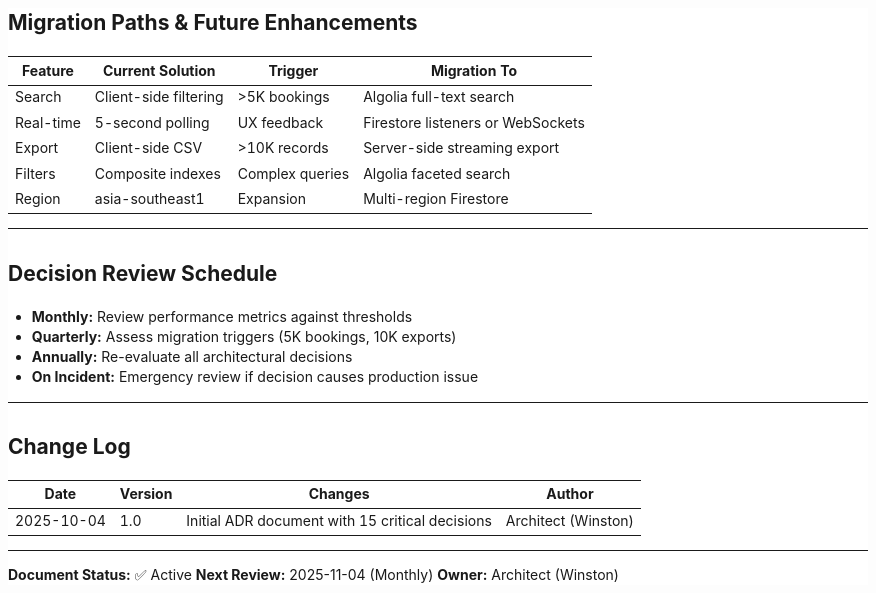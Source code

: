 ## Migration Paths & Future Enhancements

| Feature | Current Solution | Trigger | Migration To |
|---------|-----------------|---------|--------------|
| Search | Client-side filtering | >5K bookings | Algolia full-text search |
| Real-time | 5-second polling | UX feedback | Firestore listeners or WebSockets |
| Export | Client-side CSV | >10K records | Server-side streaming export |
| Filters | Composite indexes | Complex queries | Algolia faceted search |
| Region | asia-southeast1 | Expansion | Multi-region Firestore |

---

## Decision Review Schedule

- **Monthly:** Review performance metrics against thresholds
- **Quarterly:** Assess migration triggers (5K bookings, 10K exports)
- **Annually:** Re-evaluate all architectural decisions
- **On Incident:** Emergency review if decision causes production issue

---

## Change Log

| Date | Version | Changes | Author |
|------|---------|---------|--------|
| 2025-10-04 | 1.0 | Initial ADR document with 15 critical decisions | Architect (Winston) |

---

**Document Status:** ✅ Active
**Next Review:** 2025-11-04 (Monthly)
**Owner:** Architect (Winston)
